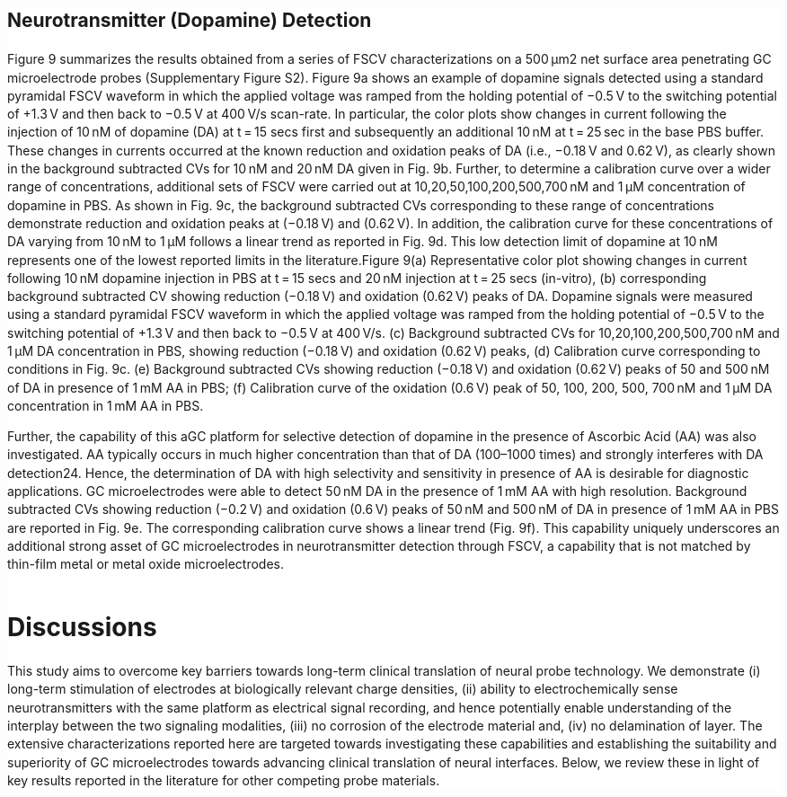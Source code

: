 ## Neurotransmitter (Dopamine) Detection

Figure 9 summarizes the results obtained from a series of FSCV characterizations on a 500 μm2 net surface area penetrating GC microelectrode probes (Supplementary Figure S2). Figure 9a shows an example of dopamine signals detected using a standard pyramidal FSCV waveform in which the applied voltage was ramped from the holding potential of −0.5 V to the switching potential of +1.3 V and then back to −0.5 V at 400 V/s scan-rate. In particular, the color plots show changes in current following the injection of 10 nM of dopamine (DA) at t = 15 secs first and subsequently an additional 10 nM at t = 25 sec in the base PBS buffer. These changes in currents occurred at the known reduction and oxidation peaks of DA (i.e., −0.18 V and 0.62 V), as clearly shown in the background subtracted CVs for 10 nM and 20 nM DA given in Fig. 9b. Further, to determine a calibration curve over a wider range of concentrations, additional sets of FSCV were carried out at 10,20,50,100,200,500,700 nM and 1 μM concentration of dopamine in PBS. As shown in Fig. 9c, the background subtracted CVs corresponding to these range of concentrations demonstrate reduction and oxidation peaks at (−0.18 V) and (0.62 V). In addition, the calibration curve for these concentrations of DA varying from 10 nM to 1 μM follows a linear trend as reported in Fig. 9d. This low detection limit of dopamine at 10 nM represents one of the lowest reported limits in the literature.Figure 9(a) Representative color plot showing changes in current following 10 nM dopamine injection in PBS at t = 15 secs and 20 nM injection at t = 25 secs (in-vitro), (b) corresponding background subtracted CV showing reduction (−0.18 V) and oxidation (0.62 V) peaks of DA. Dopamine signals were measured using a standard pyramidal FSCV waveform in which the applied voltage was ramped from the holding potential of −0.5 V to the switching potential of +1.3 V and then back to −0.5 V at 400 V/s. (c) Background subtracted CVs for 10,20,100,200,500,700 nM and 1 μM DA concentration in PBS, showing reduction (−0.18 V) and oxidation (0.62 V) peaks, (d) Calibration curve corresponding to conditions in Fig. 9c. (e) Background subtracted CVs showing reduction (−0.18 V) and oxidation (0.62 V) peaks of 50 and 500 nM of DA in presence of 1 mM AA in PBS; (f) Calibration curve of the oxidation (0.6 V) peak of 50, 100, 200, 500, 700 nM and 1 μM DA concentration in 1 mM AA in PBS.

Further, the capability of this aGC platform for selective detection of dopamine in the presence of Ascorbic Acid (AA) was also investigated. AA typically occurs in much higher concentration than that of DA (100–1000 times) and strongly interferes with DA detection24. Hence, the determination of DA with high selectivity and sensitivity in presence of AA is desirable for diagnostic applications. GC microelectrodes were able to detect 50 nM DA in the presence of 1 mM AA with high resolution. Background subtracted CVs showing reduction (−0.2 V) and oxidation (0.6 V) peaks of 50 nM and 500 nM of DA in presence of 1 mM AA in PBS are reported in Fig. 9e. The corresponding calibration curve shows a linear trend (Fig. 9f). This capability uniquely underscores an additional strong asset of GC microelectrodes in neurotransmitter detection through FSCV, a capability that is not matched by thin-film metal or metal oxide microelectrodes.

# Discussions

This study aims to overcome key barriers towards long-term clinical translation of neural probe technology. We demonstrate (i) long-term stimulation of electrodes at biologically relevant charge densities, (ii) ability to electrochemically sense neurotransmitters with the same platform as electrical signal recording, and hence potentially enable understanding of the interplay between the two signaling modalities, (iii) no corrosion of the electrode material and, (iv) no delamination of layer. The extensive characterizations reported here are targeted towards investigating these capabilities and establishing the suitability and superiority of GC microelectrodes towards advancing clinical translation of neural interfaces. Below, we review these in light of key results reported in the literature for other competing probe materials.
